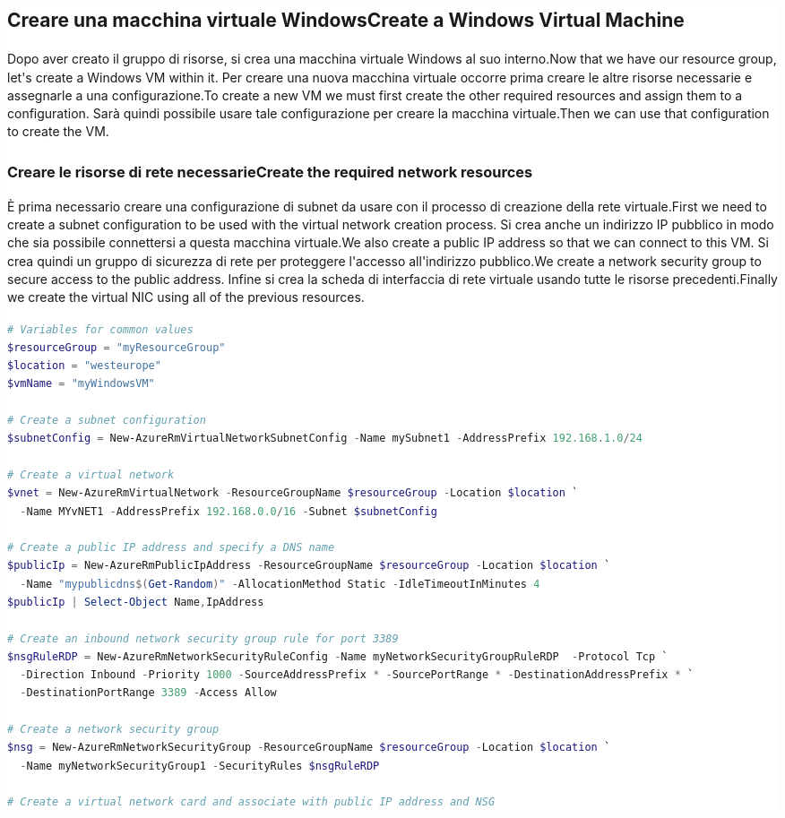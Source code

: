 ## <a name="create-a-windows-virtual-machine"></a><span data-ttu-id="75d1f-136">Creare una macchina virtuale Windows</span><span class="sxs-lookup"><span data-stu-id="75d1f-136">Create a Windows Virtual Machine</span></span>

<span data-ttu-id="75d1f-137">Dopo aver creato il gruppo di risorse, si crea una macchina virtuale Windows al suo interno.</span><span class="sxs-lookup"><span data-stu-id="75d1f-137">Now that we have our resource group, let's create a Windows VM within it.</span></span> <span data-ttu-id="75d1f-138">Per creare una nuova macchina virtuale occorre prima creare le altre risorse necessarie e assegnarle a una configurazione.</span><span class="sxs-lookup"><span data-stu-id="75d1f-138">To create a new VM we must first create the other required resources and assign them to a configuration.</span></span> <span data-ttu-id="75d1f-139">Sarà quindi possibile usare tale configurazione per creare la macchina virtuale.</span><span class="sxs-lookup"><span data-stu-id="75d1f-139">Then we can use that configuration to create the VM.</span></span>

### <a name="create-the-required-network-resources"></a><span data-ttu-id="75d1f-140">Creare le risorse di rete necessarie</span><span class="sxs-lookup"><span data-stu-id="75d1f-140">Create the required network resources</span></span>

<span data-ttu-id="75d1f-141">È prima necessario creare una configurazione di subnet da usare con il processo di creazione della rete virtuale.</span><span class="sxs-lookup"><span data-stu-id="75d1f-141">First we need to create a subnet configuration to be used with the virtual network creation process.</span></span> <span data-ttu-id="75d1f-142">Si crea anche un indirizzo IP pubblico in modo che sia possibile connettersi a questa macchina virtuale.</span><span class="sxs-lookup"><span data-stu-id="75d1f-142">We also create a public IP address so that we can connect to this VM.</span></span> <span data-ttu-id="75d1f-143">Si crea quindi un gruppo di sicurezza di rete per proteggere l'accesso all'indirizzo pubblico.</span><span class="sxs-lookup"><span data-stu-id="75d1f-143">We create a network security group to secure access to the public address.</span></span> <span data-ttu-id="75d1f-144">Infine si crea la scheda di interfaccia di rete virtuale usando tutte le risorse precedenti.</span><span class="sxs-lookup"><span data-stu-id="75d1f-144">Finally we create the virtual NIC using all of the previous resources.</span></span>

```powershell
# Variables for common values
$resourceGroup = "myResourceGroup"
$location = "westeurope"
$vmName = "myWindowsVM"

# Create a subnet configuration
$subnetConfig = New-AzureRmVirtualNetworkSubnetConfig -Name mySubnet1 -AddressPrefix 192.168.1.0/24

# Create a virtual network
$vnet = New-AzureRmVirtualNetwork -ResourceGroupName $resourceGroup -Location $location `
  -Name MYvNET1 -AddressPrefix 192.168.0.0/16 -Subnet $subnetConfig

# Create a public IP address and specify a DNS name
$publicIp = New-AzureRmPublicIpAddress -ResourceGroupName $resourceGroup -Location $location `
  -Name "mypublicdns$(Get-Random)" -AllocationMethod Static -IdleTimeoutInMinutes 4
$publicIp | Select-Object Name,IpAddress

# Create an inbound network security group rule for port 3389
$nsgRuleRDP = New-AzureRmNetworkSecurityRuleConfig -Name myNetworkSecurityGroupRuleRDP  -Protocol Tcp `
  -Direction Inbound -Priority 1000 -SourceAddressPrefix * -SourcePortRange * -DestinationAddressPrefix * `
  -DestinationPortRange 3389 -Access Allow

# Create a network security group
$nsg = New-AzureRmNetworkSecurityGroup -ResourceGroupName $resourceGroup -Location $location `
  -Name myNetworkSecurityGroup1 -SecurityRules $nsgRuleRDP

# Create a virtual network card and associate with public IP address and NSG
```